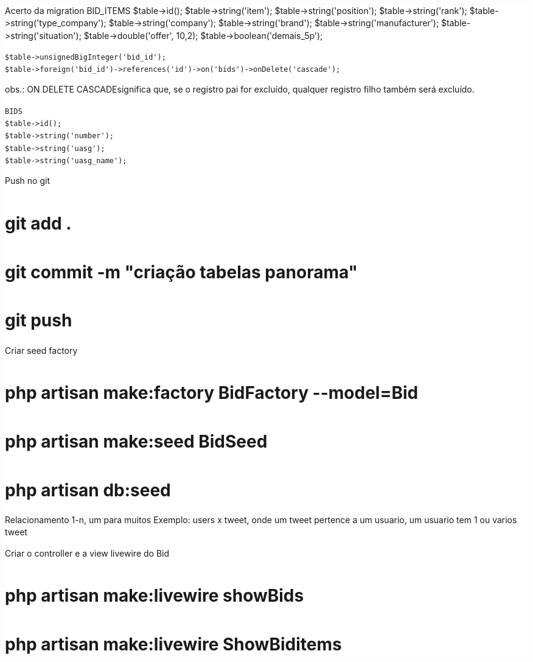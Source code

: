 
Acerto da migration
    BID_ITEMS
    $table->id();
    $table->string('item');
    $table->string('position');
    $table->string('rank');
    $table->string('type_company');
    $table->string('company');
    $table->string('brand');
    $table->string('manufacturer');
    $table->string('situation');
    $table->double('offer', 10,2);
    $table->boolean('demais_5p');

    $table->unsignedBigInteger('bid_id');
    $table->foreign('bid_id')->references('id')->on('bids')->onDelete('cascade');

obs.: ON DELETE CASCADEsignifica que, se o registro pai for excluído, qualquer registro filho também será excluído.

    BIDS
    $table->id();
    $table->string('number');
    $table->string('uasg');
    $table->string('uasg_name');



Push no git 
# git add .
# git commit -m "criação tabelas panorama"
# git push

Criar seed factory
# php artisan make:factory BidFactory --model=Bid
# php artisan make:seed BidSeed
# php artisan db:seed




Relacionamento 1-n, um para muitos Exemplo: users x tweet, onde um tweet pertence a um
usuario, um usuario tem 1 ou varios tweet


Criar o controller e a view livewire do Bid
# php artisan make:livewire showBids
# php artisan make:livewire ShowBiditems
